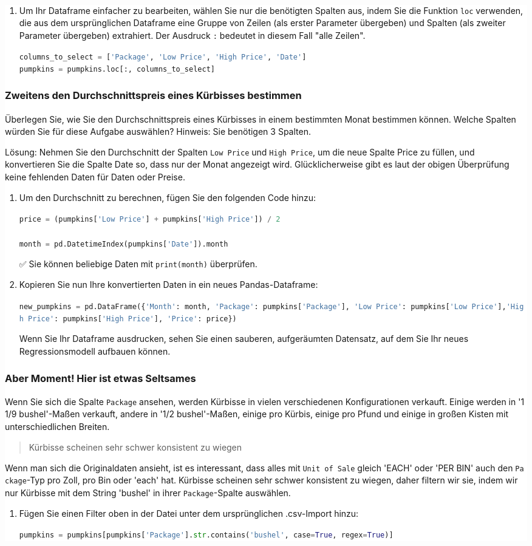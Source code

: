 1. Um Ihr Dataframe einfacher zu bearbeiten, wählen Sie nur die benötigten Spalten aus, indem Sie die Funktion `loc` verwenden, die aus dem ursprünglichen Dataframe eine Gruppe von Zeilen (als erster Parameter übergeben) und Spalten (als zweiter Parameter übergeben) extrahiert. Der Ausdruck `:` bedeutet in diesem Fall "alle Zeilen".

    ```python
    columns_to_select = ['Package', 'Low Price', 'High Price', 'Date']
    pumpkins = pumpkins.loc[:, columns_to_select]
    ```

### Zweitens den Durchschnittspreis eines Kürbisses bestimmen

Überlegen Sie, wie Sie den Durchschnittspreis eines Kürbisses in einem bestimmten Monat bestimmen können. Welche Spalten würden Sie für diese Aufgabe auswählen? Hinweis: Sie benötigen 3 Spalten.

Lösung: Nehmen Sie den Durchschnitt der Spalten `Low Price` und `High Price`, um die neue Spalte Price zu füllen, und konvertieren Sie die Spalte Date so, dass nur der Monat angezeigt wird. Glücklicherweise gibt es laut der obigen Überprüfung keine fehlenden Daten für Daten oder Preise.

1. Um den Durchschnitt zu berechnen, fügen Sie den folgenden Code hinzu:

    ```python
    price = (pumpkins['Low Price'] + pumpkins['High Price']) / 2

    month = pd.DatetimeIndex(pumpkins['Date']).month

    ```

   ✅ Sie können beliebige Daten mit `print(month)` überprüfen.

2. Kopieren Sie nun Ihre konvertierten Daten in ein neues Pandas-Dataframe:

    ```python
    new_pumpkins = pd.DataFrame({'Month': month, 'Package': pumpkins['Package'], 'Low Price': pumpkins['Low Price'],'High Price': pumpkins['High Price'], 'Price': price})
    ```

    Wenn Sie Ihr Dataframe ausdrucken, sehen Sie einen sauberen, aufgeräumten Datensatz, auf dem Sie Ihr neues Regressionsmodell aufbauen können.

### Aber Moment! Hier ist etwas Seltsames

Wenn Sie sich die Spalte `Package` ansehen, werden Kürbisse in vielen verschiedenen Konfigurationen verkauft. Einige werden in '1 1/9 bushel'-Maßen verkauft, andere in '1/2 bushel'-Maßen, einige pro Kürbis, einige pro Pfund und einige in großen Kisten mit unterschiedlichen Breiten.

> Kürbisse scheinen sehr schwer konsistent zu wiegen

Wenn man sich die Originaldaten ansieht, ist es interessant, dass alles mit `Unit of Sale` gleich 'EACH' oder 'PER BIN' auch den `Package`-Typ pro Zoll, pro Bin oder 'each' hat. Kürbisse scheinen sehr schwer konsistent zu wiegen, daher filtern wir sie, indem wir nur Kürbisse mit dem String 'bushel' in ihrer `Package`-Spalte auswählen.

1. Fügen Sie einen Filter oben in der Datei unter dem ursprünglichen .csv-Import hinzu:

    ```python
    pumpkins = pumpkins[pumpkins['Package'].str.contains('bushel', case=True, regex=True)]
    ```
